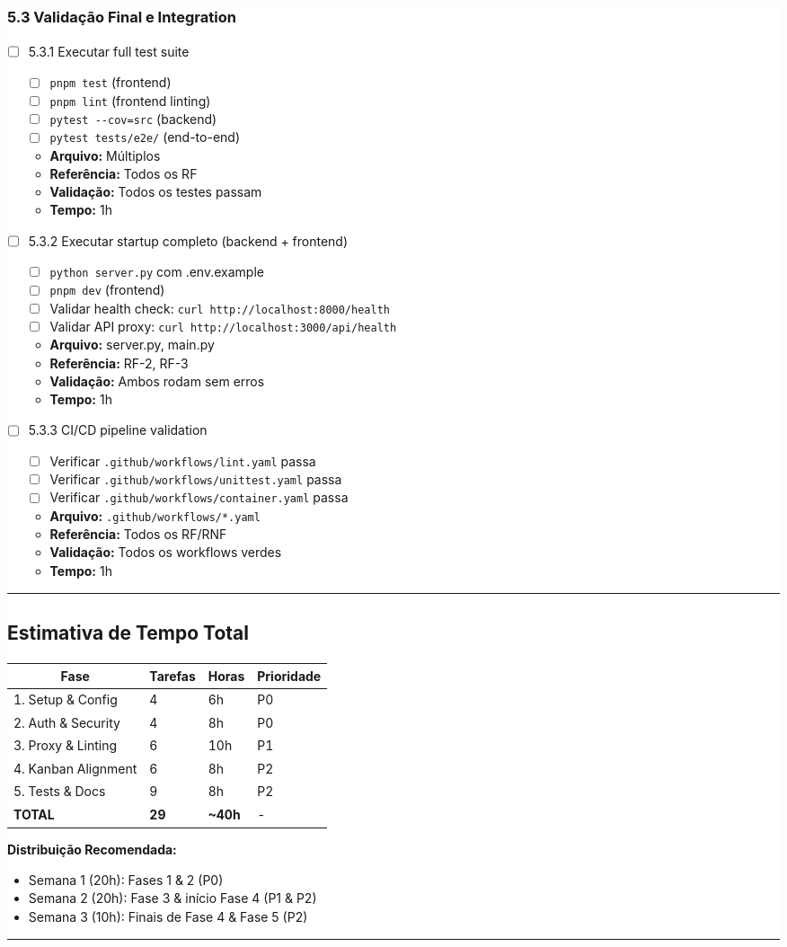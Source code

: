 
### 5.3 Validação Final e Integration
- [ ] 5.3.1 Executar full test suite
  - [ ] `pnpm test` (frontend)
  - [ ] `pnpm lint` (frontend linting)
  - [ ] `pytest --cov=src` (backend)
  - [ ] `pytest tests/e2e/` (end-to-end)
  - **Arquivo:** Múltiplos
  - **Referência:** Todos os RF
  - **Validação:** Todos os testes passam
  - **Tempo:** 1h

- [ ] 5.3.2 Executar startup completo (backend + frontend)
  - [ ] `python server.py` com .env.example
  - [ ] `pnpm dev` (frontend)
  - [ ] Validar health check: `curl http://localhost:8000/health`
  - [ ] Validar API proxy: `curl http://localhost:3000/api/health`
  - **Arquivo:** server.py, main.py
  - **Referência:** RF-2, RF-3
  - **Validação:** Ambos rodam sem erros
  - **Tempo:** 1h

- [ ] 5.3.3 CI/CD pipeline validation
  - [ ] Verificar `.github/workflows/lint.yaml` passa
  - [ ] Verificar `.github/workflows/unittest.yaml` passa
  - [ ] Verificar `.github/workflows/container.yaml` passa
  - **Arquivo:** `.github/workflows/*.yaml`
  - **Referência:** Todos os RF/RNF
  - **Validação:** Todos os workflows verdes
  - **Tempo:** 1h

---

## Estimativa de Tempo Total

| Fase | Tarefas | Horas | Prioridade |
|------|---------|-------|-----------|
| 1. Setup & Config | 4 | 6h | P0 |
| 2. Auth & Security | 4 | 8h | P0 |
| 3. Proxy & Linting | 6 | 10h | P1 |
| 4. Kanban Alignment | 6 | 8h | P2 |
| 5. Tests & Docs | 9 | 8h | P2 |
| **TOTAL** | **29** | **~40h** | - |

**Distribuição Recomendada:**
- Semana 1 (20h): Fases 1 & 2 (P0)
- Semana 2 (20h): Fase 3 & início Fase 4 (P1 & P2)
- Semana 3 (10h): Finais de Fase 4 & Fase 5 (P2)

---